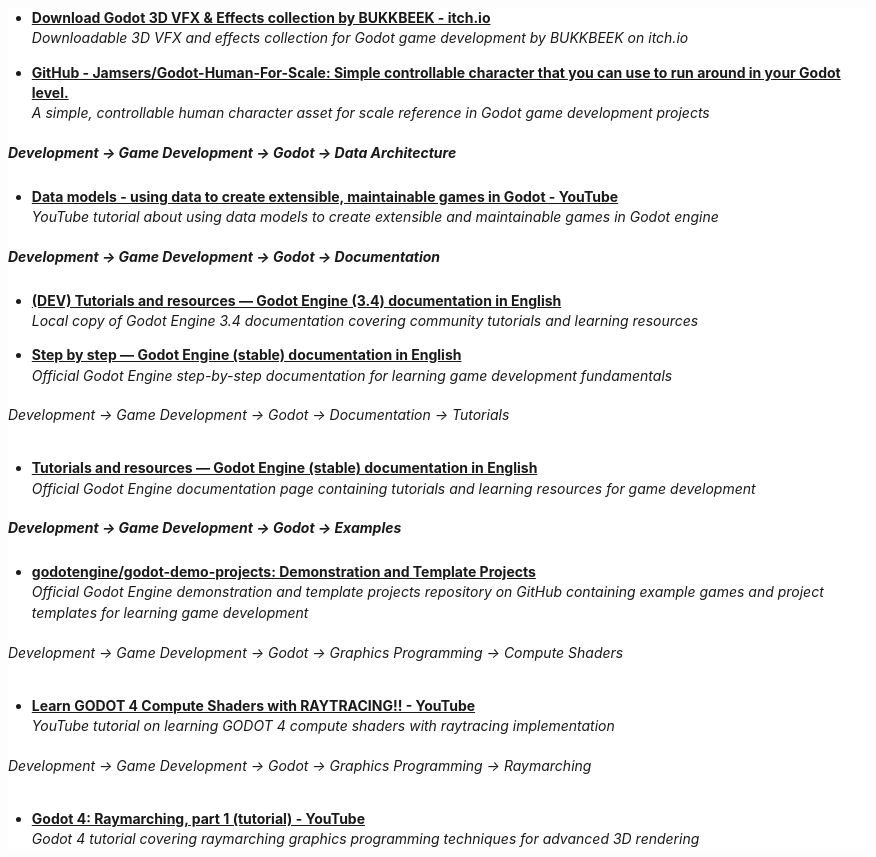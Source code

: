 - **[Download Godot 3D VFX & Effects collection by BUKKBEEK - itch.io](https://bukkbeek.itch.io/effectblocks/download/J3YrAeDq7fA7s3bJqSWoLTwvk234bgU7UnJgHjzb)**
  <br>*Downloadable 3D VFX and effects collection for Godot game development by BUKKBEEK on itch.io*

- **[GitHub - Jamsers/Godot-Human-For-Scale: Simple controllable character that you can use to run around in your Godot level.](https://github.com/Jamsers/Godot-Human-For-Scale)**
  <br>*A simple, controllable human character asset for scale reference in Godot game development projects*

##### Development → Game Development → Godot → Data Architecture

- **[Data models - using data to create extensible, maintainable games in Godot - YouTube](https://www.youtube.com/watch?v=4vAkTHeoORk)**
  <br>*YouTube tutorial about using data models to create extensible and maintainable games in Godot engine*

##### Development → Game Development → Godot → Documentation

- **[(DEV) Tutorials and resources — Godot Engine (3.4) documentation in English](file:///C:/Users/jpegg/Desktop/godot_docs/community/tutorials.html#doc-community-tutorials)**
  <br>*Local copy of Godot Engine 3.4 documentation covering community tutorials and learning resources*

- **[Step by step — Godot Engine (stable) documentation in English](https://docs.godotengine.org/en/stable/getting_started/step_by_step/)**
  <br>*Official Godot Engine step-by-step documentation for learning game development fundamentals*

###### Development → Game Development → Godot → Documentation → Tutorials

- **[Tutorials and resources — Godot Engine (stable) documentation in English](https://docs.godotengine.org/en/stable/community/tutorials.html)**
  <br>*Official Godot Engine documentation page containing tutorials and learning resources for game development*

##### Development → Game Development → Godot → Examples

- **[godotengine/godot-demo-projects: Demonstration and Template Projects](https://github.com/godotengine/godot-demo-projects)**
  <br>*Official Godot Engine demonstration and template projects repository on GitHub containing example games and project templates for learning game development*

###### Development → Game Development → Godot → Graphics Programming → Compute Shaders

- **[Learn GODOT 4 Compute Shaders with RAYTRACING!! - YouTube](https://www.youtube.com/watch?v=ueUMr92GQJc)**
  <br>*YouTube tutorial on learning GODOT 4 compute shaders with raytracing implementation*

###### Development → Game Development → Godot → Graphics Programming → Raymarching

- **[Godot 4: Raymarching, part 1 (tutorial) - YouTube](https://www.youtube.com/watch?v=EkiKPqGgIt8)**
  <br>*Godot 4 tutorial covering raymarching graphics programming techniques for advanced 3D rendering*
